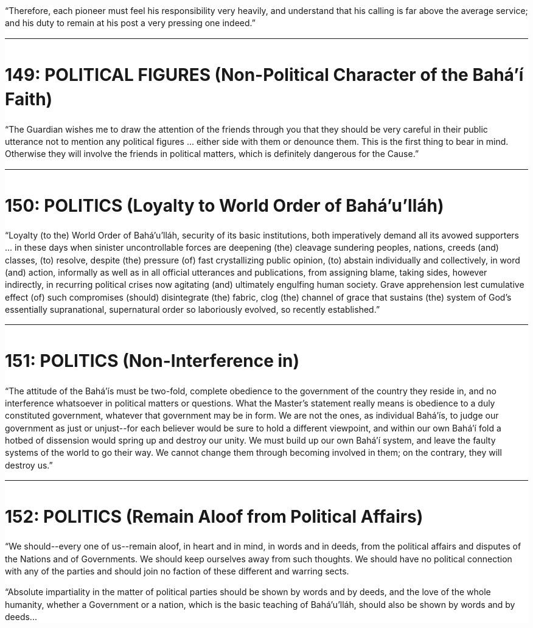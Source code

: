 “Therefore, each pioneer must feel his responsibility very heavily, and understand that his calling is far above the average service; and his duty to remain at his post a very pressing one indeed.”

---

# 149: POLITICAL FIGURES (Non-Political Character of the Bahá’í Faith)

“The Guardian wishes me to draw the attention of the friends through you that they should be very careful in their public utterance not to mention any political figures ... either side with them or denounce them. This is the first thing to bear in mind. Otherwise they will involve the friends in political matters, which is definitely dangerous for the Cause.”

---

# 150: POLITICS (Loyalty to World Order of Bahá’u’lláh)

“Loyalty (to the) World Order of Bahá’u’lláh, security of its basic institutions, both imperatively demand all its avowed supporters ... in these days when sinister uncontrollable forces are deepening (the) cleavage sundering peoples, nations, creeds (and) classes, (to) resolve, despite (the) pressure (of) fast crystallizing public opinion, (to) abstain individually and collectively, in word (and) action, informally as well as in all official utterances and publications, from assigning blame, taking sides, however indirectly, in recurring political crises now agitating (and) ultimately engulfing human society. Grave apprehension lest cumulative effect (of) such compromises (should) disintegrate (the) fabric, clog (the) channel of grace that sustains (the) system of God’s essentially supranational, supernatural order so laboriously evolved, so recently established.”

---

# 151: POLITICS (Non-Interference in)

“The attitude of the Bahá’ís must be two-fold, complete obedience to the government of the country they reside in, and no interference whatsoever in political matters or questions. What the Master’s statement really means is obedience to a duly constituted government, whatever that government may be in form. We are not the ones, as individual Bahá’ís, to judge our government as just or unjust--for each believer would be sure to hold a different viewpoint, and within our own Bahá’í fold a hotbed of dissension would spring up and destroy our unity. We must build up our own Bahá’í system, and leave the faulty systems of the world to go their way. We cannot change them through becoming involved in them; on the contrary, they will destroy us.”

---

# 152: POLITICS (Remain Aloof from Political Affairs)

“We should--every one of us--remain aloof, in heart and in mind, in words and in deeds, from the political affairs and disputes of the Nations and of Governments. We should keep ourselves away from such thoughts. We should have no political connection with any of the parties and should join no faction of these different and warring sects.

“Absolute impartiality in the matter of political parties should be shown by words and by deeds, and the love of the whole humanity, whether a Government or a nation, which is the basic teaching of Bahá’u’lláh, should also be shown by words and by deeds...
